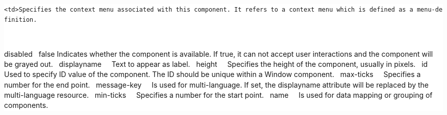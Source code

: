     <td>Specifies the context menu associated with this component. It refers to a context menu which is defined as a menu-definition.
 </td>
  </tr>
  <tr>
    <td>disabled</td>
    <td> </td>
    <td>false</td>
    <td>Indicates whether the component is available.
If true, it can not accept user interactions and the component will be grayed out.
 </td>
  </tr>
  <tr>
    <td>displayname</td>
    <td> </td>
    <td> </td>
    <td>Text to appear as label.
 </td>
  </tr>
  <tr>
    <td>height</td>
    <td> </td>
    <td> </td>
    <td>Specifies the height of the component, usually in pixels.
 </td>
  </tr>
  <tr>
    <td>id</td>
    <td> </td>
    <td> </td>
    <td>Used to specify ID value of the component.
The ID should be unique within a Window component.
 </td>
  </tr>
  <tr>
    <td>max-ticks</td>
    <td> </td>
    <td> </td>
    <td>Specifies a number for the end point.
 </td>
  </tr>
  <tr>
    <td>message-key</td>
    <td> </td>
    <td> </td>
    <td>Is used for multi-language.
If set, the displayname attribute will be replaced by the multi-language resource.
 </td>
  </tr>
  <tr>
    <td>min-ticks</td>
    <td> </td>
    <td> </td>
    <td>Specifies a number for the start point.
 </td>
  </tr>
  <tr>
    <td>name</td>
    <td> </td>
    <td> </td>
    <td>Is used for data mapping or grouping of components.
 </td>
  </tr>
  <tr>